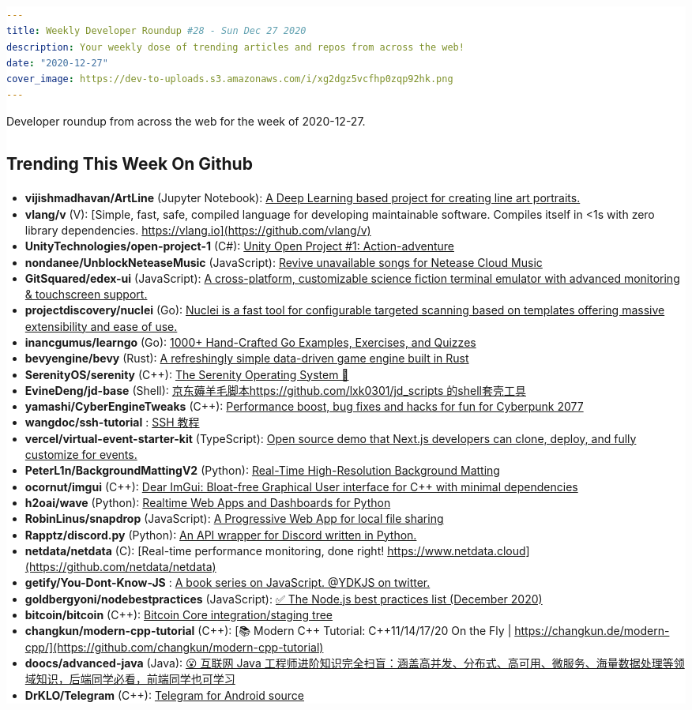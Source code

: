 ```yaml
---
title: Weekly Developer Roundup #28 - Sun Dec 27 2020
description: Your weekly dose of trending articles and repos from across the web!
date: "2020-12-27"
cover_image: https://dev-to-uploads.s3.amazonaws.com/i/xg2dgz5vcfhp0zqp92hk.png
---
```


Developer roundup from across the web for the week of 2020-12-27.

<Ad />

## Trending This Week On Github

- **vijishmadhavan/ArtLine** (Jupyter Notebook): [A Deep Learning based project for creating line art portraits.](https://github.com/vijishmadhavan/ArtLine)
- **vlang/v** (V): [Simple, fast, safe, compiled language for developing maintainable software. Compiles itself in <1s with zero library dependencies. https://vlang.io](https://github.com/vlang/v)
- **UnityTechnologies/open-project-1** (C#): [Unity Open Project #1: Action-adventure](https://github.com/UnityTechnologies/open-project-1)
- **nondanee/UnblockNeteaseMusic** (JavaScript): [Revive unavailable songs for Netease Cloud Music](https://github.com/nondanee/UnblockNeteaseMusic)
- **GitSquared/edex-ui** (JavaScript): [A cross-platform, customizable science fiction terminal emulator with advanced monitoring & touchscreen support.](https://github.com/GitSquared/edex-ui)
- **projectdiscovery/nuclei** (Go): [Nuclei is a fast tool for configurable targeted scanning based on templates offering massive extensibility and ease of use.](https://github.com/projectdiscovery/nuclei)
- **inancgumus/learngo** (Go): [1000+ Hand-Crafted Go Examples, Exercises, and Quizzes](https://github.com/inancgumus/learngo)
- **bevyengine/bevy** (Rust): [A refreshingly simple data-driven game engine built in Rust](https://github.com/bevyengine/bevy)
- **SerenityOS/serenity** (C++): [The Serenity Operating System 🐞](https://github.com/SerenityOS/serenity)
- **EvineDeng/jd-base** (Shell): [京东薅羊毛脚本https://github.com/lxk0301/jd_scripts 的shell套壳工具](https://github.com/EvineDeng/jd-base)
- **yamashi/CyberEngineTweaks** (C++): [Performance boost, bug fixes and hacks for fun for Cyberpunk 2077](https://github.com/yamashi/CyberEngineTweaks)
- **wangdoc/ssh-tutorial** : [SSH 教程](https://github.com/wangdoc/ssh-tutorial)
- **vercel/virtual-event-starter-kit** (TypeScript): [Open source demo that Next.js developers can clone, deploy, and fully customize for events.](https://github.com/vercel/virtual-event-starter-kit)
- **PeterL1n/BackgroundMattingV2** (Python): [Real-Time High-Resolution Background Matting](https://github.com/PeterL1n/BackgroundMattingV2)
- **ocornut/imgui** (C++): [Dear ImGui: Bloat-free Graphical User interface for C++ with minimal dependencies](https://github.com/ocornut/imgui)
- **h2oai/wave** (Python): [Realtime Web Apps and Dashboards for Python](https://github.com/h2oai/wave)
- **RobinLinus/snapdrop** (JavaScript): [A Progressive Web App for local file sharing](https://github.com/RobinLinus/snapdrop)
- **Rapptz/discord.py** (Python): [An API wrapper for Discord written in Python.](https://github.com/Rapptz/discord.py)
- **netdata/netdata** (C): [Real-time performance monitoring, done right! https://www.netdata.cloud](https://github.com/netdata/netdata)
- **getify/You-Dont-Know-JS** : [A book series on JavaScript. @YDKJS on twitter.](https://github.com/getify/You-Dont-Know-JS)
- **goldbergyoni/nodebestpractices** (JavaScript): [✅ The Node.js best practices list (December 2020)](https://github.com/goldbergyoni/nodebestpractices)
- **bitcoin/bitcoin** (C++): [Bitcoin Core integration/staging tree](https://github.com/bitcoin/bitcoin)
- **changkun/modern-cpp-tutorial** (C++): [📚 Modern C++ Tutorial: C++11/14/17/20 On the Fly | https://changkun.de/modern-cpp/](https://github.com/changkun/modern-cpp-tutorial)
- **doocs/advanced-java** (Java): [😮 互联网 Java 工程师进阶知识完全扫盲：涵盖高并发、分布式、高可用、微服务、海量数据处理等领域知识，后端同学必看，前端同学也可学习](https://github.com/doocs/advanced-java)
- **DrKLO/Telegram** (C++): [Telegram for Android source](https://github.com/DrKLO/Telegram)
